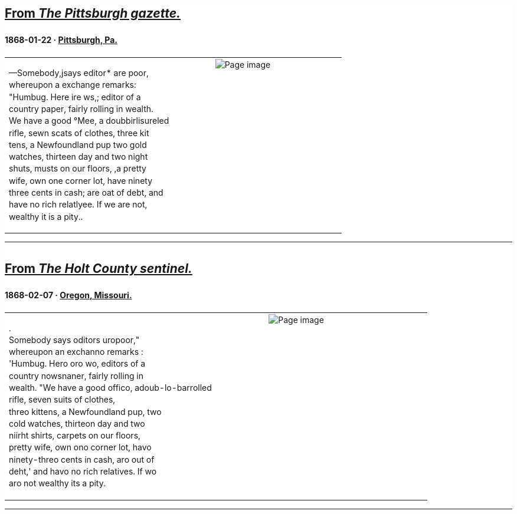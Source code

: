 
## [From _The Pittsburgh gazette._](https://panewsarchive.psu.edu/lccn/sn84026384/1868-01-22/ed-1/seq-5/)

#### 1868-01-22 &middot; [Pittsburgh, Pa.](http://dbpedia.org/resource/Pittsburgh)

<table style="width: 100%;"><tr><td style="width: 50%">

  
—Somebody,jsays editor* are poor,  
whereupon a exchange remarks:  
&quot;Humbug. Here ire ws,; editor of a  
country paper, fairly rolling in wealth.  
We have a good °Mee, a doubbirlisureled  
rifle, sewn scats of clothes, three kit­  
tens, a Newfoundland pup two gold  
watches, thirteen day and two night  
shuts, musts on our floors, ,a pretty  
wife, own one corner lot, have ninety­  
three cents in cash; are oat of debt, and  
have no rich relatlyee. If we are not,  
wealthy it is a pity..
</td><td style="width: 50%; max-height: 75%; margin: auto; display: block;">
<img alt="Page image" src="https://panewsarchive.psu.edu/iiif/batch_pst_caelus_ver02%2Fdata%2Fsn84026384%2F000002016%2F1868012201%2F0093.jp2/pct:43.830673,67.094995,7.383662,5.008746/!600,600/0/default.jpg"/>
</td>
</tr></table>

---

## [From _The Holt County sentinel._](https://www.loc.gov/resource/sn85034039/1868-02-07/ed-1/?sp=1)

#### 1868-02-07 &middot; [Oregon, Missouri.](http://dbpedia.org/resource/Oregon%2C_Missouri)

<table style="width: 100%;"><tr><td style="width: 50%">

.  
Somebody says oditors uropoor,&quot;  
whereupon an exchanno remarks :  
&#x27;Humbug. Hero oro wo, editors of a  
country nowsnaner, fairly rolling in  
wealth. &quot;We have a good offico, adoub-lo-barrolled  
rifle, seven suits of clothes,  
threo kittens, a Newfoundland pup, two  
cold watches, thirteon day and two  
niirht shirts, carpets on our floors,  
pretty wife, own ono corner lot, havo  
ninety-threo cents in cash, aro out of  
deht,&#x27; and havo no rich relatives. If wo  
aro not wealthy its a pity.
</td><td style="width: 50%; max-height: 75%; margin: auto; display: block;">
<img alt="Page image" src="https://tile.loc.gov/image-services/iiif/service:ndnp:mohi:batch_mohi_ansel_ver01:data:sn85034039:00294559905:1868020701:0528/pct:3.682660,56.416357,14.267677,8.029740/!600,600/0/default.jpg"/>
</td>
</tr></table>

---